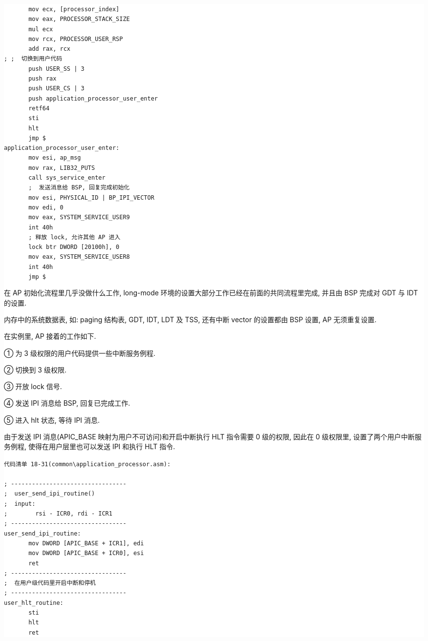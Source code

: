 ```x86asm
       mov ecx, [processor_index]
       mov eax, PROCESSOR_STACK_SIZE
       mul ecx
       mov rcx, PROCESSOR_USER_RSP
       add rax, rcx
; ;  切换到用户代码
       push USER_SS | 3
       push rax
       push USER_CS | 3
       push application_processor_user_enter
       retf64
       sti
       hlt
       jmp $
application_processor_user_enter:
       mov esi, ap_msg
       mov rax, LIB32_PUTS
       call sys_service_enter
       ;  发送消息给 BSP, 回复完成初始化
       mov esi, PHYSICAL_ID | BP_IPI_VECTOR
       mov edi, 0
       mov eax, SYSTEM_SERVICE_USER9
       int 40h
       ; 释放 lock, 允许其他 AP 进入
       lock btr DWORD [20100h], 0
       mov eax, SYSTEM_SERVICE_USER8
       int 40h
       jmp $
```

在 AP 初始化流程里几乎没做什么工作, long-mode 环境的设置大部分工作已经在前面的共同流程里完成, 并且由 BSP 完成对 GDT 与 IDT 的设置.

内存中的系统数据表, 如: paging 结构表, GDT, IDT, LDT 及 TSS, 还有中断 vector 的设置都由 BSP 设置, AP 无须重复设置.

在实例里, AP 接着的工作如下.

① 为 3 级权限的用户代码提供一些中断服务例程.

② 切换到 3 级权限.

③ 开放 lock 信号.

④ 发送 IPI 消息给 BSP, 回复已完成工作.

⑤ 进入 hlt 状态, 等待 IPI 消息.

由于发送 IPI 消息(APIC\_BASE 映射为用户不可访问)和开启中断执行 HLT 指令需要 0 级的权限, 因此在 0 级权限里, 设置了两个用户中断服务例程, 使得在用户层里也可以发送 IPI 和执行 HLT 指令.

```x86asm
代码清单 18-31(common\application_processor.asm):

; ---------------------------------
;  user_send_ipi_routine()
;  input:
;        rsi - ICR0, rdi - ICR1
; ---------------------------------
user_send_ipi_routine:
       mov DWORD [APIC_BASE + ICR1], edi
       mov DWORD [APIC_BASE + ICR0], esi
       ret
; ---------------------------------
;  在用户级代码里开启中断和停机
; ---------------------------------
user_hlt_routine:
       sti
       hlt
       ret
```